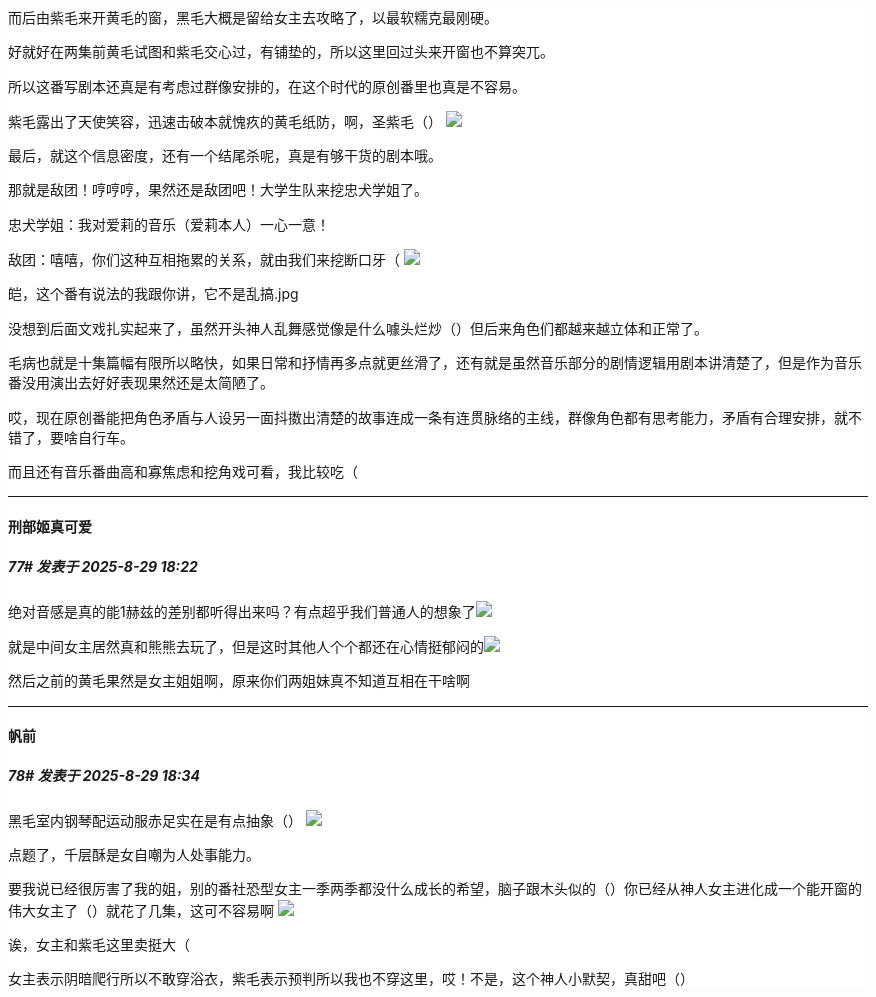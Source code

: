 而后由紫毛来开黄毛的窗，黑毛大概是留给女主去攻略了，以最软糯克最刚硬。

好就好在两集前黄毛试图和紫毛交心过，有铺垫的，所以这里回过头来开窗也不算突兀。

所以这番写剧本还真是有考虑过群像安排的，在这个时代的原创番里也真是不容易。

紫毛露出了天使笑容，迅速击破本就愧疚的黄毛纸防，啊，圣紫毛（）
<img src="https://p.sda1.dev/26/7df130cf2d41724f1098aadc5cc465e0/1000013898.jpg" referrerpolicy="no-referrer">

最后，就这个信息密度，还有一个结尾杀呢，真是有够干货的剧本哦。

那就是敌团！哼哼哼，果然还是敌团吧！大学生队来挖忠犬学姐了。

忠犬学姐：我对爱莉的音乐（爱莉本人）一心一意！

敌团：嘻嘻，你们这种互相拖累的关系，就由我们来挖断口牙（
<img src="https://p.sda1.dev/26/c8d84fc3a731e82c0db850225bbf18b3/1000013873.jpg" referrerpolicy="no-referrer">

皑，这个番有说法的我跟你讲，它不是乱搞.jpg

没想到后面文戏扎实起来了，虽然开头神人乱舞感觉像是什么噱头烂炒（）但后来角色们都越来越立体和正常了。

毛病也就是十集篇幅有限所以略快，如果日常和抒情再多点就更丝滑了，还有就是虽然音乐部分的剧情逻辑用剧本讲清楚了，但是作为音乐番没用演出去好好表现果然还是太简陋了。

哎，现在原创番能把角色矛盾与人设另一面抖擞出清楚的故事连成一条有连贯脉络的主线，群像角色都有思考能力，矛盾有合理安排，就不错了，要啥自行车。

而且还有音乐番曲高和寡焦虑和挖角戏可看，我比较吃（


*****

####  刑部姬真可爱  
##### 77#       发表于 2025-8-29 18:22

绝对音感是真的能1赫兹的差别都听得出来吗？有点超乎我们普通人的想象了<img src="https://static.stage1st.com/image/smiley/face2017/068.png" referrerpolicy="no-referrer">

就是中间女主居然真和熊熊去玩了，但是这时其他人个个都还在心情挺郁闷的<img src="https://static.stage1st.com/image/smiley/face2017/067.png" referrerpolicy="no-referrer">

然后之前的黄毛果然是女主姐姐啊，原来你们两姐妹真不知道互相在干啥啊


*****

####  帆前  
##### 78#       发表于 2025-8-29 18:34

黑毛室内钢琴配运动服赤足实在是有点抽象（）
<img src="https://p.sda1.dev/26/1b3155c4d61529e350c8607077ce748b/1000013676.jpg" referrerpolicy="no-referrer">

点题了，千层酥是女自嘲为人处事能力。

要我说已经很厉害了我的姐，别的番社恐型女主一季两季都没什么成长的希望，脑子跟木头似的（）你已经从神人女主进化成一个能开窗的伟大女主了（）就花了几集，这可不容易啊
<img src="https://p.sda1.dev/26/4160372b3085546c122eb256ebde9d6d/1000013892.jpg" referrerpolicy="no-referrer">

诶，女主和紫毛这里卖挺大（

女主表示阴暗爬行所以不敢穿浴衣，紫毛表示预判所以我也不穿这里，哎！不是，这个神人小默契，真甜吧（）
